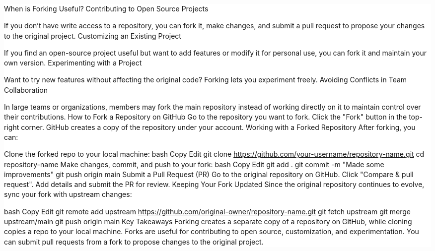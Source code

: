 When is Forking Useful?
Contributing to Open Source Projects

If you don’t have write access to a repository, you can fork it, make changes, and submit a pull request to propose your changes to the original project.
Customizing an Existing Project

If you find an open-source project useful but want to add features or modify it for personal use, you can fork it and maintain your own version.
Experimenting with a Project

Want to try new features without affecting the original code? Forking lets you experiment freely.
Avoiding Conflicts in Team Collaboration

In large teams or organizations, members may fork the main repository instead of working directly on it to maintain control over their contributions.
How to Fork a Repository on GitHub
Go to the repository you want to fork.
Click the "Fork" button in the top-right corner.
GitHub creates a copy of the repository under your account.
Working with a Forked Repository
After forking, you can:

Clone the forked repo to your local machine:
bash
Copy
Edit
git clone https://github.com/your-username/repository-name.git
cd repository-name
Make changes, commit, and push to your fork:
bash
Copy
Edit
git add .
git commit -m "Made some improvements"
git push origin main
Submit a Pull Request (PR)
Go to the original repository on GitHub.
Click "Compare & pull request".
Add details and submit the PR for review.
Keeping Your Fork Updated
Since the original repository continues to evolve, sync your fork with upstream changes:

bash
Copy
Edit
git remote add upstream https://github.com/original-owner/repository-name.git
git fetch upstream
git merge upstream/main
git push origin main
Key Takeaways
Forking creates a separate copy of a repository on GitHub, while cloning copies a repo to your local machine.
Forks are useful for contributing to open source, customization, and experimentation.
You can submit pull requests from a fork to propose changes to the original project.

